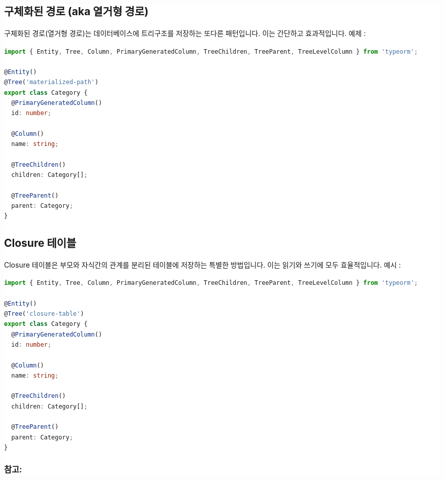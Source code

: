 ## 구체화된 경로 (aka 열거형 경로)

구체화된 경로(열거형 경로)는 데이터베이스에 트리구조를 저장하는 또다른 패턴입니다. 이는 간단하고 효과적입니다. 예제 :

```typescript
import { Entity, Tree, Column, PrimaryGeneratedColumn, TreeChildren, TreeParent, TreeLevelColumn } from 'typeorm';

@Entity()
@Tree('materialized-path')
export class Category {
  @PrimaryGeneratedColumn()
  id: number;

  @Column()
  name: string;

  @TreeChildren()
  children: Category[];

  @TreeParent()
  parent: Category;
}
```

## Closure 테이블

Closure 테이블은 부모와 자식간의 관계를 분리된 테이블에 저장하는 특별한 방법입니다. 이는 읽기와 쓰기에 모두 효율적입니다. 예시 :

```typescript
import { Entity, Tree, Column, PrimaryGeneratedColumn, TreeChildren, TreeParent, TreeLevelColumn } from 'typeorm';

@Entity()
@Tree('closure-table')
export class Category {
  @PrimaryGeneratedColumn()
  id: number;

  @Column()
  name: string;

  @TreeChildren()
  children: Category[];

  @TreeParent()
  parent: Category;
}
```

### 참고:
